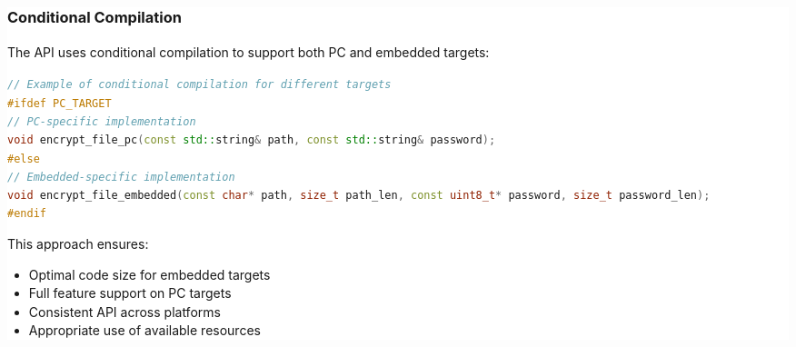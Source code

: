 ### Conditional Compilation

The API uses conditional compilation to support both PC and embedded targets:

```cpp
// Example of conditional compilation for different targets
#ifdef PC_TARGET
// PC-specific implementation
void encrypt_file_pc(const std::string& path, const std::string& password);
#else
// Embedded-specific implementation
void encrypt_file_embedded(const char* path, size_t path_len, const uint8_t* password, size_t password_len);
#endif
```

This approach ensures:
- Optimal code size for embedded targets
- Full feature support on PC targets
- Consistent API across platforms
- Appropriate use of available resources
